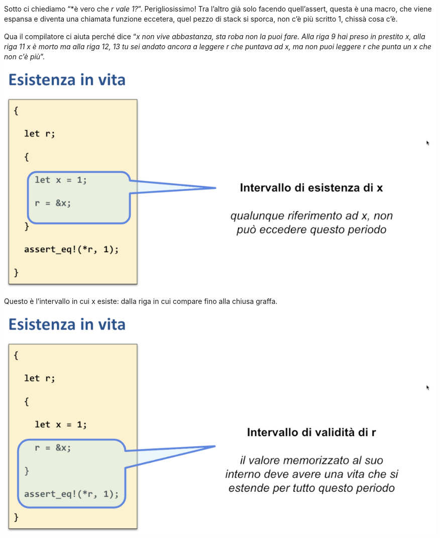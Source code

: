 Sotto ci chiediamo “*è vero che *r vale 1?*”.
Perigliosissimo! 
Tra l’altro già solo facendo quell’assert, questa è una macro, che viene espansa e diventa una chiamata funzione eccetera, quel pezzo di stack si sporca, non c’è più scritto 1, chissà cosa c’è.

Qua il compilatore ci aiuta perché dice “*x non vive abbastanza, sta roba non la puoi fare. Alla riga 9 hai preso in prestito x, alla riga 11 x è morto ma alla riga 12, 13 tu sei andato ancora a leggere r che puntava ad x, ma non puoi leggere r che punta un x che non c’è più*”.

![image.png](images/possesso/image%2031.png)

Questo è l’intervallo in cui x esiste: dalla riga in cui compare fino alla chiusa graffa.

![image.png](images/possesso/image%2032.png)
